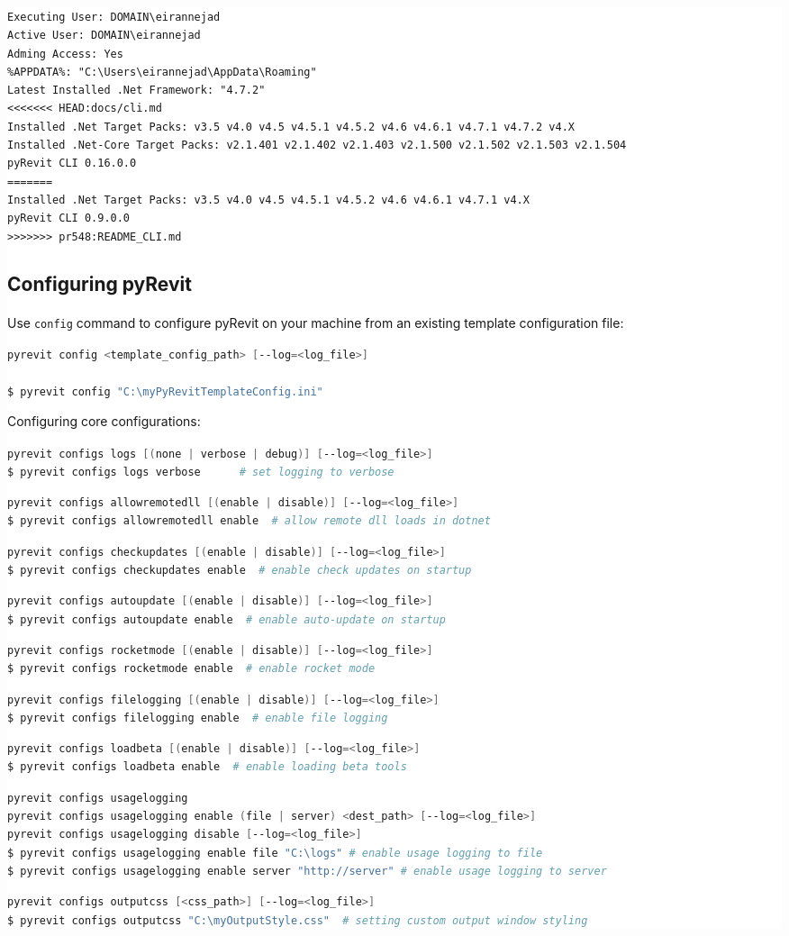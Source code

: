 ```
Executing User: DOMAIN\eirannejad
Active User: DOMAIN\eirannejad
Adming Access: Yes
%APPDATA%: "C:\Users\eirannejad\AppData\Roaming"
Latest Installed .Net Framework: "4.7.2"
<<<<<<< HEAD:docs/cli.md
Installed .Net Target Packs: v3.5 v4.0 v4.5 v4.5.1 v4.5.2 v4.6 v4.6.1 v4.7.1 v4.7.2 v4.X
Installed .Net-Core Target Packs: v2.1.401 v2.1.402 v2.1.403 v2.1.500 v2.1.502 v2.1.503 v2.1.504
pyRevit CLI 0.16.0.0
=======
Installed .Net Target Packs: v3.5 v4.0 v4.5 v4.5.1 v4.5.2 v4.6 v4.6.1 v4.7.1 v4.X
pyRevit CLI 0.9.0.0
>>>>>>> pr548:README_CLI.md
```

## Configuring pyRevit

Use `config` command to configure pyRevit on your machine from an existing template configuration file:

``` powershell
pyrevit config <template_config_path> [--log=<log_file>]

$ pyrevit config "C:\myPyRevitTemplateConfig.ini"
```

Configuring core configurations:

``` powershell
pyrevit configs logs [(none | verbose | debug)] [--log=<log_file>]
$ pyrevit configs logs verbose      # set logging to verbose
```

``` powershell
pyrevit configs allowremotedll [(enable | disable)] [--log=<log_file>]
$ pyrevit configs allowremotedll enable  # allow remote dll loads in dotnet
```
``` powershell
pyrevit configs checkupdates [(enable | disable)] [--log=<log_file>]
$ pyrevit configs checkupdates enable  # enable check updates on startup
```
``` powershell
pyrevit configs autoupdate [(enable | disable)] [--log=<log_file>]
$ pyrevit configs autoupdate enable  # enable auto-update on startup
```
``` powershell
pyrevit configs rocketmode [(enable | disable)] [--log=<log_file>]
$ pyrevit configs rocketmode enable  # enable rocket mode
```
``` powershell
pyrevit configs filelogging [(enable | disable)] [--log=<log_file>]
$ pyrevit configs filelogging enable  # enable file logging
```
``` powershell
pyrevit configs loadbeta [(enable | disable)] [--log=<log_file>]
$ pyrevit configs loadbeta enable  # enable loading beta tools
```
``` powershell
pyrevit configs usagelogging
pyrevit configs usagelogging enable (file | server) <dest_path> [--log=<log_file>]
pyrevit configs usagelogging disable [--log=<log_file>]
$ pyrevit configs usagelogging enable file "C:\logs" # enable usage logging to file
$ pyrevit configs usagelogging enable server "http://server" # enable usage logging to server
```
``` powershell
pyrevit configs outputcss [<css_path>] [--log=<log_file>]
$ pyrevit configs outputcss "C:\myOutputStyle.css"  # setting custom output window styling
```
